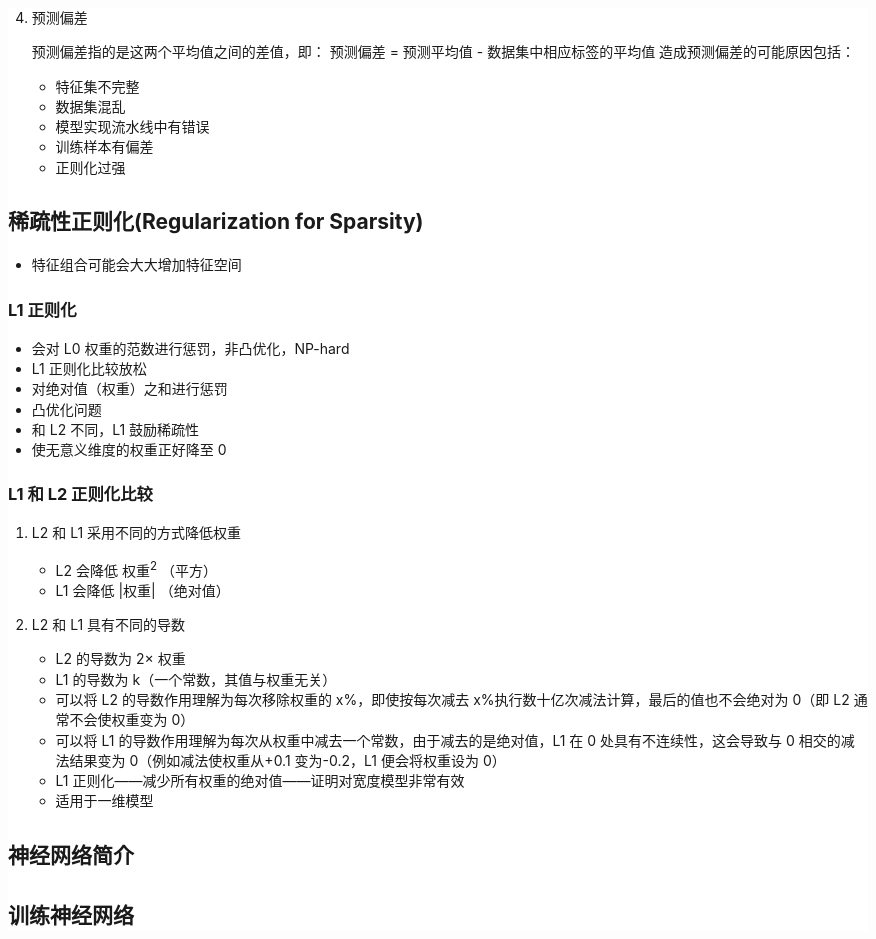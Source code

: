 4. 预测偏差

    预测偏差指的是这两个平均值之间的差值，即：
    预测偏差 = 预测平均值 - 数据集中相应标签的平均值
    造成预测偏差的可能原因包括：

    - 特征集不完整
    - 数据集混乱
    - 模型实现流水线中有错误
    - 训练样本有偏差
    - 正则化过强

<a id="orgf50bc4f"></a>

## 稀疏性正则化(Regularization for Sparsity)

- 特征组合可能会大大增加特征空间

<a id="orgfc4c483"></a>

### L1 正则化

- 会对 L0 权重的范数进行惩罚，非凸优化，NP-hard
- L1 正则化比较放松
- 对绝对值（权重）之和进行惩罚
- 凸优化问题
- 和 L2 不同，L1 鼓励稀疏性
- 使无意义维度的权重正好降至 0

<a id="org533eaf4"></a>

### L1 和 L2 正则化比较

1. L2 和 L1 采用不同的方式降低权重

    - L2 会降低 权重<sup>2</sup> （平方）
    - L1 会降低 |权重| （绝对值）

2. L2 和 L1 具有不同的导数

    - L2 的导数为 2× 权重
    - L1 的导数为 k（一个常数，其值与权重无关）
    - 可以将 L2 的导数作用理解为每次移除权重的 x%，即使按每次减去 x%执行数十亿次减法计算，最后的值也不会绝对为 0（即 L2 通常不会使权重变为 0）
    - 可以将 L1 的导数作用理解为每次从权重中减去一个常数，由于减去的是绝对值，L1 在 0 处具有不连续性，这会导致与 0 相交的减法结果变为 0（例如减法使权重从+0.1 变为-0.2，L1 便会将权重设为 0）
    - L1 正则化——减少所有权重的绝对值——证明对宽度模型非常有效
    - 适用于一维模型

<a id="org5629540"></a>

## 神经网络简介

<a id="orgbfc053b"></a>

## 训练神经网络

